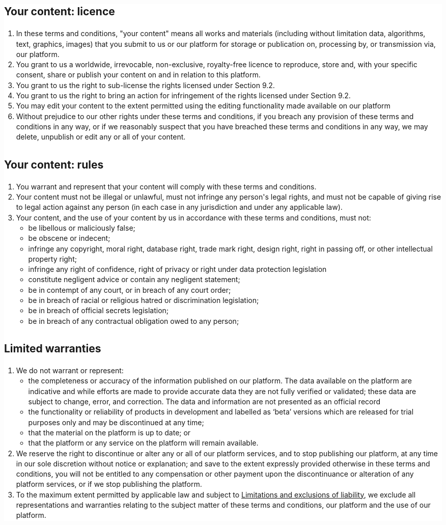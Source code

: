 ## Your content: licence

1. In these terms and conditions, "your content" means all works and materials (including without limitation data, algorithms, text, graphics, images) that you submit to us or our platform for storage or publication on, processing by, or transmission via, our platform.
2. You grant to us a worldwide, irrevocable, non-exclusive, royalty-free licence to reproduce, store and, with your specific consent, share or publish your content on and in relation to this platform.
3. You grant to us the right to sub-license the rights licensed under Section 9.2.
4. You grant to us the right to bring an action for infringement of the rights licensed under Section 9.2.
5. You may edit your content to the extent permitted using the editing functionality made available on our platform
6. Without prejudice to our other rights under these terms and conditions, if you breach any provision of these terms and conditions in any way, or if we reasonably suspect that you have breached these terms and conditions in any way, we may delete, unpublish or edit any or all of your content.

## Your content: rules

1. You warrant and represent that your content will comply with these terms and conditions.
2. Your content must not be illegal or unlawful, must not infringe any person's legal rights, and must not be capable of giving rise to legal action against any person (in each case in any jurisdiction and under any applicable law).
3. Your content, and the use of your content by us in accordance with these terms and conditions, must not:
   - be libellous or maliciously false;
   - be obscene or indecent;
   - infringe any copyright, moral right, database right, trade mark right, design right, right in passing off, or other intellectual property right;
   - infringe any right of confidence, right of privacy or right under data protection legislation
   - constitute negligent advice or contain any negligent statement;
   - be in contempt of any court, or in breach of any court order;
   - be in breach of racial or religious hatred or discrimination legislation;
   - be in breach of official secrets legislation;
   - be in breach of any contractual obligation owed to any person;

## Limited warranties

1. We do not warrant or represent:
   - the completeness or accuracy of the information published on our platform. The data available on the platform are indicative and while efforts are made to provide accurate data they are not fully verified or validated; these data are subject to change, error, and correction. The data and information are not presented as an official record
   - the functionality or reliability of products in development and labelled as ‘beta’ versions which are released for trial purposes only and may be discontinued at any time;
   - that the material on the platform is up to date; or
   - that the platform or any service on the platform will remain available.
2. We reserve the right to discontinue or alter any or all of our platform services, and to stop publishing our platform, at any time in our sole discretion without notice or explanation; and save to the extent expressly provided otherwise in these terms and conditions, you will not be entitled to any compensation or other payment upon the discontinuance or alteration of any platform services, or if we stop publishing the platform.
3. To the maximum extent permitted by applicable law and subject to [Limitations and exclusions of liability](#limitations-and-exclusions-of-liability), we exclude all representations and warranties relating to the subject matter of these terms and conditions, our platform and the use of our platform.
